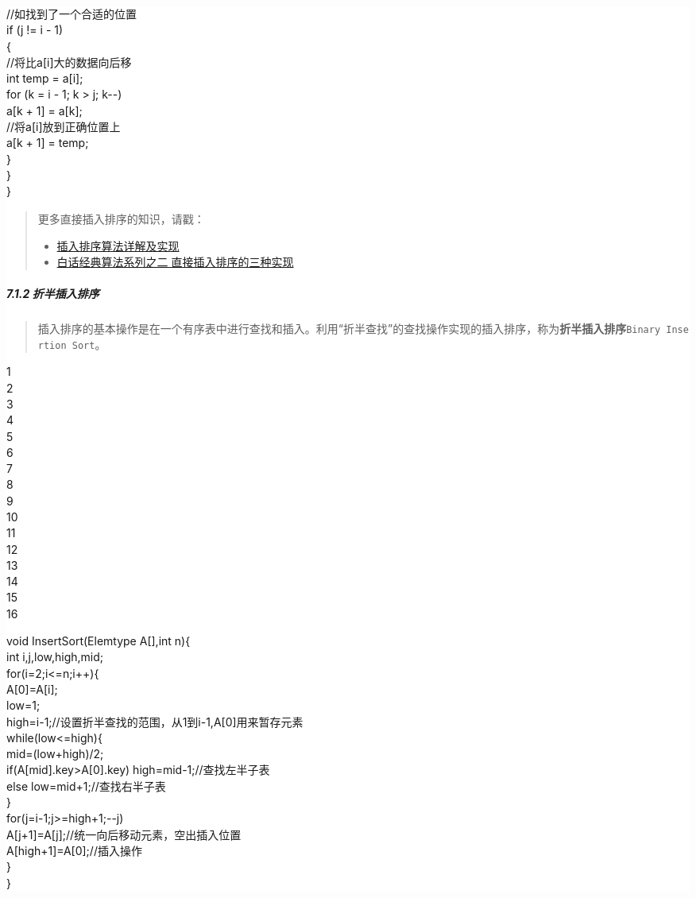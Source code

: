  //如找到了一个合适的位置   
 if (j != i - 1)   
 {   
 //将比a\[i\]大的数据向后移   
 int temp = a\[i\];   
 for (k = i - 1; k > j; k--)   
 a\[k + 1\] = a\[k\];   
 //将a\[i\]放到正确位置上   
 a\[k + 1\] = temp;   
 }   
 }   
}  

> 更多直接插入排序的知识，请戳：
> 
> *   [插入排序算法详解及实现](https://blog.csdn.net/llzk_/article/details/51628574)
> *   [白话经典算法系列之二 直接插入排序的三种实现](https://blog.csdn.net/morewindows/article/details/6665714)

##### 7.1.2 折半插入排序

> 插入排序的基本操作是在一个有序表中进行查找和插入。利用“折半查找”的查找操作实现的插入排序，称为**折半插入排序**`Binary Insertion Sort`。

1  
2  
3  
4  
5  
6  
7  
8  
9  
10  
11  
12  
13  
14  
15  
16  

void InsertSort(Elemtype A\[\],int n){  
 int i,j,low,high,mid;  
 for(i=2;i<=n;i++){  
 A\[0\]=A\[i\];  
 low=1;  
 high=i-1;//设置折半查找的范围，从1到i-1,A\[0\]用来暂存元素  
 while(low<=high){  
 mid=(low+high)/2;  
 if(A\[mid\].key>A\[0\].key) high=mid-1;//查找左半子表  
 else low=mid+1;//查找右半子表  
 }  
 for(j=i-1;j>=high+1;--j)  
 A\[j+1\]=A\[j\];//统一向后移动元素，空出插入位置  
 A\[high+1\]=A\[0\];//插入操作  
 }  
}  
